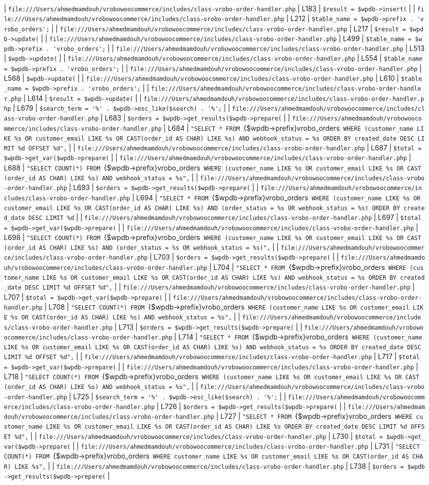 | `file:///Users/ahmedmamdouh/vrobowoocommerce/includes/class-vrobo-order-handler.php` | L183 | `$result = $wpdb->insert(` |
| `file:///Users/ahmedmamdouh/vrobowoocommerce/includes/class-vrobo-order-handler.php` | L212 | `$table_name = $wpdb->prefix . 'vrobo_orders';` |
| `file:///Users/ahmedmamdouh/vrobowoocommerce/includes/class-vrobo-order-handler.php` | L217 | `$result = $wpdb->update(` |
| `file:///Users/ahmedmamdouh/vrobowoocommerce/includes/class-vrobo-order-handler.php` | L499 | `$table_name = $wpdb->prefix . 'vrobo_orders';` |
| `file:///Users/ahmedmamdouh/vrobowoocommerce/includes/class-vrobo-order-handler.php` | L513 | `$wpdb->update(` |
| `file:///Users/ahmedmamdouh/vrobowoocommerce/includes/class-vrobo-order-handler.php` | L554 | `$table_name = $wpdb->prefix . 'vrobo_orders';` |
| `file:///Users/ahmedmamdouh/vrobowoocommerce/includes/class-vrobo-order-handler.php` | L568 | `$wpdb->update(` |
| `file:///Users/ahmedmamdouh/vrobowoocommerce/includes/class-vrobo-order-handler.php` | L610 | `$table_name = $wpdb->prefix . 'vrobo_orders';` |
| `file:///Users/ahmedmamdouh/vrobowoocommerce/includes/class-vrobo-order-handler.php` | L614 | `$result = $wpdb->update(` |
| `file:///Users/ahmedmamdouh/vrobowoocommerce/includes/class-vrobo-order-handler.php` | L679 | `$search_term = '%' . $wpdb->esc_like($search) . '%';` |
| `file:///Users/ahmedmamdouh/vrobowoocommerce/includes/class-vrobo-order-handler.php` | L683 | `$orders = $wpdb->get_results($wpdb->prepare(` |
| `file:///Users/ahmedmamdouh/vrobowoocommerce/includes/class-vrobo-order-handler.php` | L684 | `"SELECT * FROM `{$wpdb->prefix}vrobo_orders` WHERE (customer_name LIKE %s OR customer_email LIKE %s OR CAST(order_id AS CHAR) LIKE %s) AND webhook_status = %s ORDER BY created_date DESC LIMIT %d OFFSET %d",` |
| `file:///Users/ahmedmamdouh/vrobowoocommerce/includes/class-vrobo-order-handler.php` | L687 | `$total = $wpdb->get_var($wpdb->prepare(` |
| `file:///Users/ahmedmamdouh/vrobowoocommerce/includes/class-vrobo-order-handler.php` | L688 | `"SELECT COUNT(*) FROM `{$wpdb->prefix}vrobo_orders` WHERE (customer_name LIKE %s OR customer_email LIKE %s OR CAST(order_id AS CHAR) LIKE %s) AND webhook_status = %s",` |
| `file:///Users/ahmedmamdouh/vrobowoocommerce/includes/class-vrobo-order-handler.php` | L693 | `$orders = $wpdb->get_results($wpdb->prepare(` |
| `file:///Users/ahmedmamdouh/vrobowoocommerce/includes/class-vrobo-order-handler.php` | L694 | `"SELECT * FROM `{$wpdb->prefix}vrobo_orders` WHERE (customer_name LIKE %s OR customer_email LIKE %s OR CAST(order_id AS CHAR) LIKE %s) AND (order_status = %s OR webhook_status = %s) ORDER BY created_date DESC LIMIT %d` |
| `file:///Users/ahmedmamdouh/vrobowoocommerce/includes/class-vrobo-order-handler.php` | L697 | `$total = $wpdb->get_var($wpdb->prepare(` |
| `file:///Users/ahmedmamdouh/vrobowoocommerce/includes/class-vrobo-order-handler.php` | L698 | `"SELECT COUNT(*) FROM `{$wpdb->prefix}vrobo_orders` WHERE (customer_name LIKE %s OR customer_email LIKE %s OR CAST(order_id AS CHAR) LIKE %s) AND (order_status = %s OR webhook_status = %s)",` |
| `file:///Users/ahmedmamdouh/vrobowoocommerce/includes/class-vrobo-order-handler.php` | L703 | `$orders = $wpdb->get_results($wpdb->prepare(` |
| `file:///Users/ahmedmamdouh/vrobowoocommerce/includes/class-vrobo-order-handler.php` | L704 | `"SELECT * FROM `{$wpdb->prefix}vrobo_orders` WHERE (customer_name LIKE %s OR customer_email LIKE %s OR CAST(order_id AS CHAR) LIKE %s) AND webhook_status = %s ORDER BY created_date DESC LIMIT %d OFFSET %d",` |
| `file:///Users/ahmedmamdouh/vrobowoocommerce/includes/class-vrobo-order-handler.php` | L707 | `$total = $wpdb->get_var($wpdb->prepare(` |
| `file:///Users/ahmedmamdouh/vrobowoocommerce/includes/class-vrobo-order-handler.php` | L708 | `"SELECT COUNT(*) FROM `{$wpdb->prefix}vrobo_orders` WHERE (customer_name LIKE %s OR customer_email LIKE %s OR CAST(order_id AS CHAR) LIKE %s) AND webhook_status = %s",` |
| `file:///Users/ahmedmamdouh/vrobowoocommerce/includes/class-vrobo-order-handler.php` | L713 | `$orders = $wpdb->get_results($wpdb->prepare(` |
| `file:///Users/ahmedmamdouh/vrobowoocommerce/includes/class-vrobo-order-handler.php` | L714 | `"SELECT * FROM `{$wpdb->prefix}vrobo_orders` WHERE (customer_name LIKE %s OR customer_email LIKE %s OR CAST(order_id AS CHAR) LIKE %s) AND webhook_status = %s ORDER BY created_date DESC LIMIT %d OFFSET %d",` |
| `file:///Users/ahmedmamdouh/vrobowoocommerce/includes/class-vrobo-order-handler.php` | L717 | `$total = $wpdb->get_var($wpdb->prepare(` |
| `file:///Users/ahmedmamdouh/vrobowoocommerce/includes/class-vrobo-order-handler.php` | L718 | `"SELECT COUNT(*) FROM `{$wpdb->prefix}vrobo_orders` WHERE (customer_name LIKE %s OR customer_email LIKE %s OR CAST(order_id AS CHAR) LIKE %s) AND webhook_status = %s",` |
| `file:///Users/ahmedmamdouh/vrobowoocommerce/includes/class-vrobo-order-handler.php` | L725 | `$search_term = '%' . $wpdb->esc_like($search) . '%';` |
| `file:///Users/ahmedmamdouh/vrobowoocommerce/includes/class-vrobo-order-handler.php` | L726 | `$orders = $wpdb->get_results($wpdb->prepare(` |
| `file:///Users/ahmedmamdouh/vrobowoocommerce/includes/class-vrobo-order-handler.php` | L727 | `"SELECT * FROM `{$wpdb->prefix}vrobo_orders` WHERE customer_name LIKE %s OR customer_email LIKE %s OR CAST(order_id AS CHAR) LIKE %s ORDER BY created_date DESC LIMIT %d OFFSET %d",` |
| `file:///Users/ahmedmamdouh/vrobowoocommerce/includes/class-vrobo-order-handler.php` | L730 | `$total = $wpdb->get_var($wpdb->prepare(` |
| `file:///Users/ahmedmamdouh/vrobowoocommerce/includes/class-vrobo-order-handler.php` | L731 | `"SELECT COUNT(*) FROM `{$wpdb->prefix}vrobo_orders` WHERE customer_name LIKE %s OR customer_email LIKE %s OR CAST(order_id AS CHAR) LIKE %s",` |
| `file:///Users/ahmedmamdouh/vrobowoocommerce/includes/class-vrobo-order-handler.php` | L738 | `$orders = $wpdb->get_results($wpdb->prepare(` |